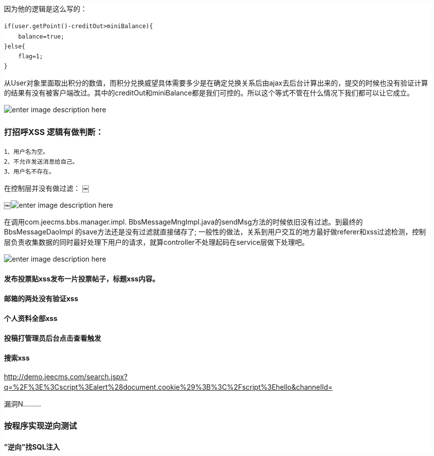 因为他的逻辑是这么写的：

```
if(user.getPoint()-creditOut>miniBalance){
    balance=true;
}else{
    flag=1;
}

```

从User对象里面取出积分的数值，而积分兑换威望具体需要多少是在确定兑换关系后由ajax去后台计算出来的，提交的时候也没有验证计算的结果有没有被客户端改过。其中的creditOut和miniBalance都是我们可控的。所以这个等式不管在什么情况下我们都可以让它成立。

![enter image description here](http://drops.javaweb.org/uploads/images/ba61268758d62673984d6440d13431f3622a1f07.jpg)

### 打招呼XSS 逻辑有做判断：

```
1、用户名为空。
2、不允许发送消息给自己。
3、用户名不存在。

```

在控制层并没有做过滤： ￼

￼![enter image description here](http://drops.javaweb.org/uploads/images/4637975b501ae77493f464ff242832cdcc382b4a.jpg)

在调用com.jeecms.bbs.manager.impl. BbsMessageMngImpl.java的sendMsg方法的时候依旧没有过滤。到最终的BbsMessageDaoImpl 的save方法还是没有过滤就直接储存了; 一般性的做法，关系到用户交互的地方最好做referer和xss过滤检测，控制层负责收集数据的同时最好处理下用户的请求，就算controller不处理起码在service层做下处理吧。

![enter image description here](http://drops.javaweb.org/uploads/images/e442e2b8d64e176850c45c20cd3cda119ff70234.jpg)

#### 发布投票贴xss发布一片投票帖子，标题xss内容。

#### 邮箱的两处没有验证xss

#### 个人资料全部xss

#### 投稿打管理员后台点击查看触发

#### 搜索xss

http://demo.jeecms.com/search.jspx?q=%2F%3E%3Cscript%3Ealert%28document.cookie%29%3B%3C%2Fscript%3Ehello&channelId=

漏洞N………

### 按程序实现逆向测试

#### ”逆向”找SQL注入

